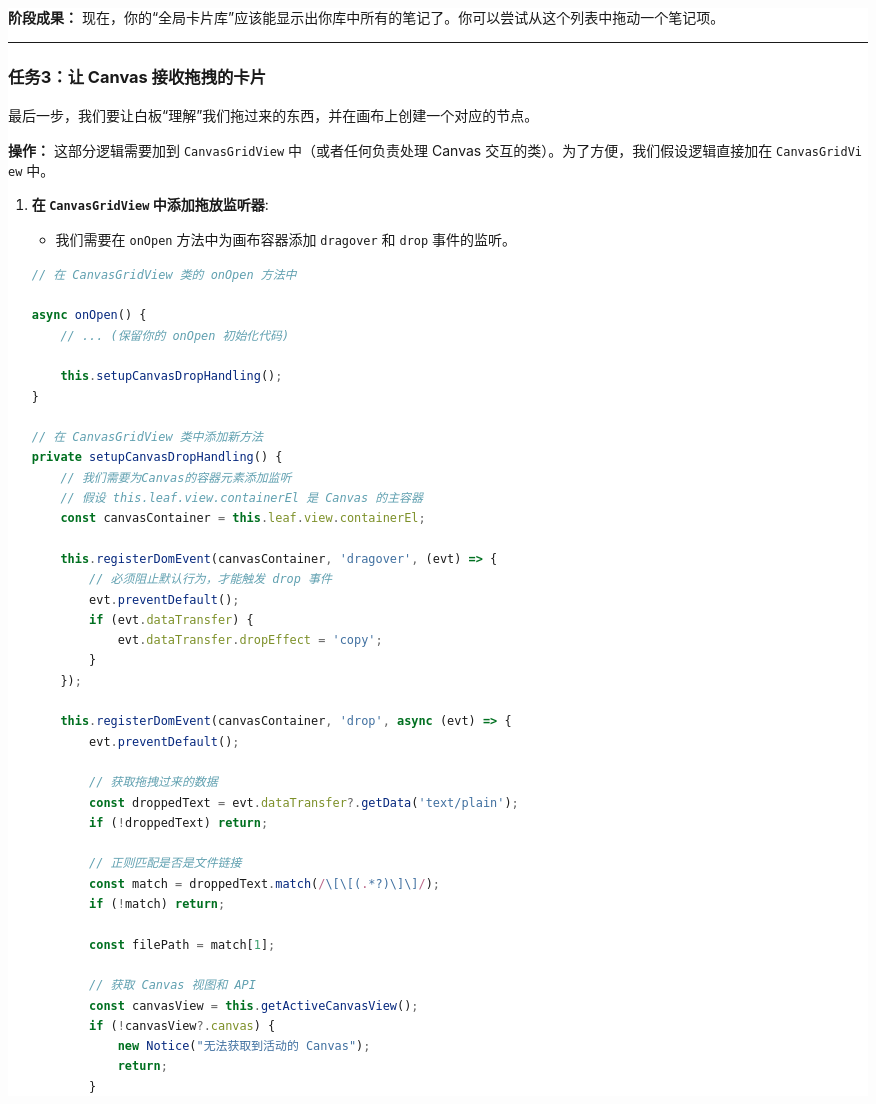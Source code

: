 **阶段成果：** 现在，你的“全局卡片库”应该能显示出你库中所有的笔记了。你可以尝试从这个列表中拖动一个笔记项。

-----

### **任务3：让 Canvas 接收拖拽的卡片**

最后一步，我们要让白板“理解”我们拖过来的东西，并在画布上创建一个对应的节点。

**操作：** 这部分逻辑需要加到 `CanvasGridView` 中（或者任何负责处理 Canvas 交互的类）。为了方便，我们假设逻辑直接加在 `CanvasGridView` 中。

1.  **在 `CanvasGridView` 中添加拖放监听器**:

      * 我们需要在 `onOpen` 方法中为画布容器添加 `dragover` 和 `drop` 事件的监听。

    <!-- end list -->

    ```typescript
    // 在 CanvasGridView 类的 onOpen 方法中

    async onOpen() {
        // ... (保留你的 onOpen 初始化代码)
        
        this.setupCanvasDropHandling();
    }

    // 在 CanvasGridView 类中添加新方法
    private setupCanvasDropHandling() {
        // 我们需要为Canvas的容器元素添加监听
        // 假设 this.leaf.view.containerEl 是 Canvas 的主容器
        const canvasContainer = this.leaf.view.containerEl;

        this.registerDomEvent(canvasContainer, 'dragover', (evt) => {
            // 必须阻止默认行为，才能触发 drop 事件
            evt.preventDefault();
            if (evt.dataTransfer) {
                evt.dataTransfer.dropEffect = 'copy';
            }
        });

        this.registerDomEvent(canvasContainer, 'drop', async (evt) => {
            evt.preventDefault();

            // 获取拖拽过来的数据
            const droppedText = evt.dataTransfer?.getData('text/plain');
            if (!droppedText) return;

            // 正则匹配是否是文件链接
            const match = droppedText.match(/\[\[(.*?)\]\]/);
            if (!match) return;

            const filePath = match[1];

            // 获取 Canvas 视图和 API
            const canvasView = this.getActiveCanvasView();
            if (!canvasView?.canvas) {
                new Notice("无法获取到活动的 Canvas");
                return;
            }
